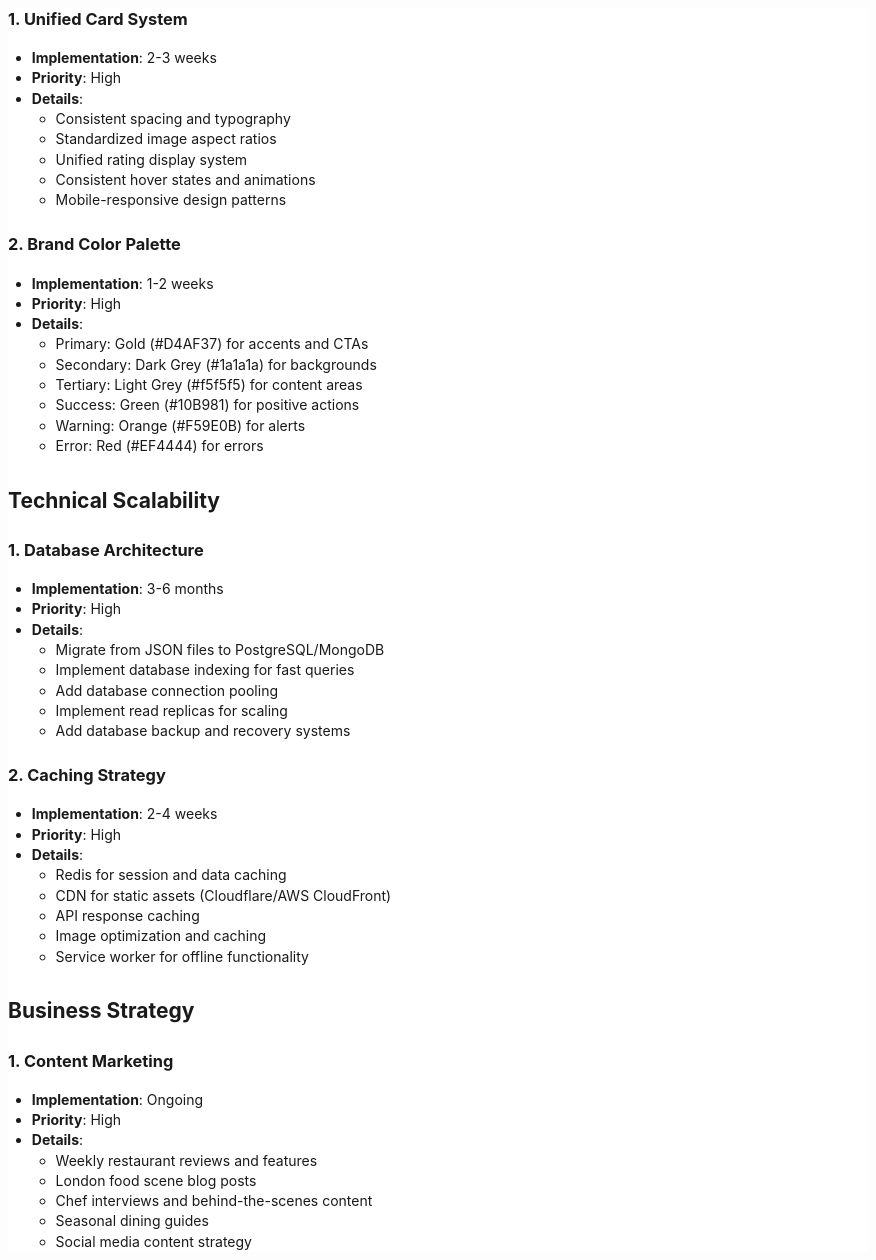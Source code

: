 ### 1. Unified Card System
- **Implementation**: 2-3 weeks
- **Priority**: High
- **Details**:
  - Consistent spacing and typography
  - Standardized image aspect ratios
  - Unified rating display system
  - Consistent hover states and animations
  - Mobile-responsive design patterns

### 2. Brand Color Palette
- **Implementation**: 1-2 weeks
- **Priority**: High
- **Details**:
  - Primary: Gold (#D4AF37) for accents and CTAs
  - Secondary: Dark Grey (#1a1a1a) for backgrounds
  - Tertiary: Light Grey (#f5f5f5) for content areas
  - Success: Green (#10B981) for positive actions
  - Warning: Orange (#F59E0B) for alerts
  - Error: Red (#EF4444) for errors

## Technical Scalability

### 1. Database Architecture
- **Implementation**: 3-6 months
- **Priority**: High
- **Details**:
  - Migrate from JSON files to PostgreSQL/MongoDB
  - Implement database indexing for fast queries
  - Add database connection pooling
  - Implement read replicas for scaling
  - Add database backup and recovery systems

### 2. Caching Strategy
- **Implementation**: 2-4 weeks
- **Priority**: High
- **Details**:
  - Redis for session and data caching
  - CDN for static assets (Cloudflare/AWS CloudFront)
  - API response caching
  - Image optimization and caching
  - Service worker for offline functionality

## Business Strategy

### 1. Content Marketing
- **Implementation**: Ongoing
- **Priority**: High
- **Details**:
  - Weekly restaurant reviews and features
  - London food scene blog posts
  - Chef interviews and behind-the-scenes content
  - Seasonal dining guides
  - Social media content strategy
